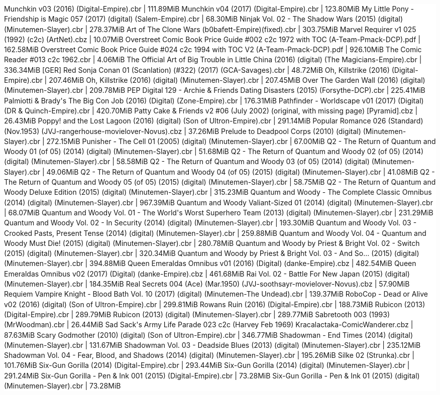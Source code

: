 Munchkin v03 (2016) (Digital-Empire).cbr | 111.89MiB
Munchkin v04 (2017) (Digital-Empire).cbr | 123.80MiB
My Little Pony - Friendship is Magic 057 (2017) (digital) (Salem-Empire).cbr | 68.30MiB
Ninjak Vol. 02 - The Shadow Wars (2015) (digital) (Minutemen-Slayer).cbr | 278.37MiB
Art of The Clone Wars (b0bafett-Empire)(fixed).cbr | 303.75MiB
Marvel Requirer v1 025 (1992) (c2c) (ArtNet).cbz | 10.07MiB
Overstreet Comic Book Price Guide #002 c2c 1972 with TOC (A-Team-Pmack-DCP).pdf | 162.58MiB
Overstreet Comic Book Price Guide #024 c2c 1994 with TOC V2 (A-Team-Pmack-DCP).pdf | 926.10MiB
The Comic Reader #013 c2c 1962.cbr | 4.06MiB
The Official Art of Big Trouble in Little China (2016) (digital) (The Magicians-Empire).cbr | 336.34MiB
[GER] Red Sonja Conan 01 (Scanlation) (#322) (2017) (GCA-Savages).cbr | 48.72MiB
Oh, Killstrike (2016) (Digital-Empire).cbr | 207.46MiB
Oh, Killstrike (2016) (digital) (Minutemen-Slayer).cbr | 207.45MiB
Over The Garden Wall (2016) (digital) (Minutemen-Slayer).cbr | 209.78MiB
PEP Digital 129 - Archie & Friends Dating Disasters (2015) (Forsythe-DCP).cbr | 225.41MiB
Palmiotti & Brady's The Big Con Job (2016) (Digital) (Zone-Empire).cbr | 176.31MiB
Pathfinder - Worldscape v01 (2017) (Digital) (DR & Quinch-Empire).cbr | 420.70MiB
Patty Cake & Friends v2 #06 (July 2002) (original, with missing page) [Pyramid].cbz | 26.43MiB
Poppy! and the Lost Lagoon (2016) (digital) (Son of Ultron-Empire).cbr | 291.14MiB
Popular Romance 026 (Standard) (Nov.1953) (JVJ-rangerhouse-movielover-Novus).cbz | 37.26MiB
Prelude to Deadpool Corps (2010) (digital) (Minutemen-Slayer).cbr | 272.15MiB
Punisher - The Cell 01 (2005) (digital) (Minutemen-Slayer).cbr | 67.00MiB
Q2 - The Return of Quantum and Woody 01 (of 05) (2014) (digital) (Minutemen-Slayer).cbr | 51.68MiB
Q2 - The Return of Quantum and Woody 02 (of 05) (2014) (digital) (Minutemen-Slayer).cbr | 58.58MiB
Q2 - The Return of Quantum and Woody 03 (of 05) (2014) (digital) (Minutemen-Slayer).cbr | 49.06MiB
Q2 - The Return of Quantum and Woody 04 (of 05) (2015) (digital) (Minutemen-Slayer).cbr | 41.08MiB
Q2 - The Return of Quantum and Woody 05 (of 05) (2015) (digital) (Minutemen-Slayer).cbr | 58.75MiB
Q2 - The Return of Quantum and Woody Deluxe Edition (2015) (digital) (Minutemen-Slayer).cbr | 315.23MiB
Quantum and Woody - The Complete Classic Omnibus (2014) (digital) (Minutemen-Slayer).cbr | 967.39MiB
Quantum and Woody Valiant-Sized 01 (2014) (digital) (Minutemen-Slayer).cbr | 68.07MiB
Quantum and Woody Vol. 01 - The World's Worst Superhero Team (2013) (digital) (Minutemen-Slayer).cbr | 231.29MiB
Quantum and Woody Vol. 02 - In Security (2014) (digital) (Minutemen-Slayer).cbr | 193.30MiB
Quantum and Woody Vol. 03 - Crooked Pasts, Present Tense (2014) (digital) (Minutemen-Slayer).cbr | 259.88MiB
Quantum and Woody Vol. 04 - Quantum and Woody Must Die! (2015) (digital) (Minutemen-Slayer).cbr | 280.78MiB
Quantum and Woody by Priest & Bright Vol. 02 - Switch (2015) (digital) (Minutemen-Slayer).cbr | 320.34MiB
Quantum and Woody by Priest & Bright Vol. 03 - And So... (2015) (digital) (Minutemen-Slayer).cbr | 394.88MiB
Queen Emeraldas Omnibus v01 (2016) (Digital) (danke-Empire).cbz | 482.54MiB
Queen Emeraldas Omnibus v02 (2017) (Digital) (danke-Empire).cbz | 461.68MiB
Rai Vol. 02 - Battle For New Japan (2015) (digital) (Minutemen-Slayer).cbr | 184.35MiB
Real Secrets 004 (Ace) (Mar.1950) (JVJ-soothsayr-movielover-Novus).cbz | 57.90MiB
Requiem Vampire Knight - Blood Bath Vol. 10 (2017) (digital) (Minutemen-The Undead).cbr | 139.37MiB
RoboCop - Dead or Alive v02 (2016) (digital) (Son of Ultron-Empire).cbr | 299.81MiB
Rowans Ruin (2016) (Digital-Empire).cbr | 188.73MiB
Rubicon (2013) (Digital-Empire).cbr | 289.79MiB
Rubicon (2013) (digital) (Minutemen-Slayer).cbr | 289.77MiB
Sabretooth 003 (1993) (MrWoodman).cbr | 26.44MiB
Sad Sack's Army Life Parade 023 c2c (Harvey Feb 1969) Kracalactaka-ComicWanderer.cbz | 87.63MiB
Scary Godmother (2010) (digital) (Son of Ultron-Empire).cbr | 346.77MiB
Shadowman - End Times (2014) (digital) (Minutemen-Slayer).cbr | 131.67MiB
Shadowman Vol. 03 - Deadside Blues (2013) (digital) (Minutemen-Slayer).cbr | 235.12MiB
Shadowman Vol. 04 - Fear, Blood, and Shadows (2014) (digital) (Minutemen-Slayer).cbr | 195.26MiB
Silke 02 (Strunka).cbr | 101.76MiB
Six-Gun Gorilla (2014) (Digital-Empire).cbr | 293.44MiB
Six-Gun Gorilla (2014) (digital) (Minutemen-Slayer).cbr | 291.24MiB
Six-Gun Gorilla - Pen & Ink 001 (2015) (Digital-Empire).cbr | 73.28MiB
Six-Gun Gorilla - Pen & Ink 01 (2015) (digital) (Minutemen-Slayer).cbr | 73.28MiB